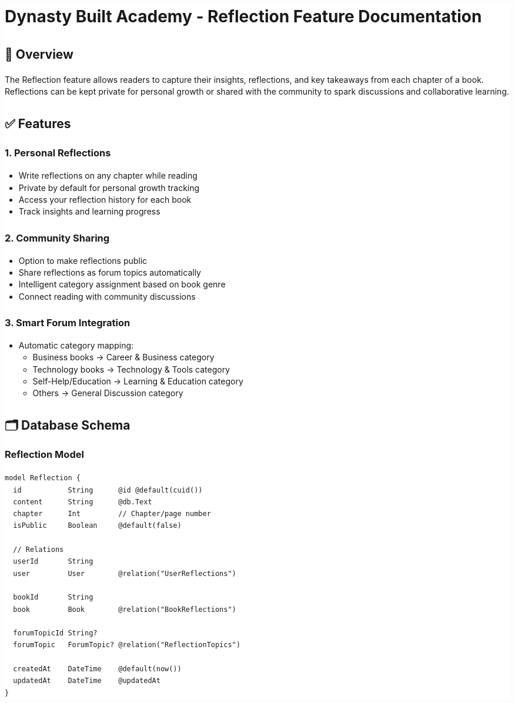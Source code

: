 # Dynasty Built Academy - Reflection Feature Documentation

## 🎯 Overview
The Reflection feature allows readers to capture their insights, reflections, and key takeaways from each chapter of a book. Reflections can be kept private for personal growth or shared with the community to spark discussions and collaborative learning.

## ✅ Features

### 1. **Personal Reflections**
- Write reflections on any chapter while reading
- Private by default for personal growth tracking
- Access your reflection history for each book
- Track insights and learning progress

### 2. **Community Sharing**
- Option to make reflections public
- Share reflections as forum topics automatically
- Intelligent category assignment based on book genre
- Connect reading with community discussions

### 3. **Smart Forum Integration**
- Automatic category mapping:
  - Business books → Career & Business category
  - Technology books → Technology & Tools category
  - Self-Help/Education → Learning & Education category
  - Others → General Discussion category

## 🗂️ Database Schema

### Reflection Model
```prisma
model Reflection {
  id           String      @id @default(cuid())
  content      String      @db.Text
  chapter      Int         // Chapter/page number
  isPublic     Boolean     @default(false)
  
  // Relations
  userId       String
  user         User        @relation("UserReflections")
  
  bookId       String
  book         Book        @relation("BookReflections")
  
  forumTopicId String?
  forumTopic   ForumTopic? @relation("ReflectionTopics")
  
  createdAt    DateTime    @default(now())
  updatedAt    DateTime    @updatedAt
}
```
